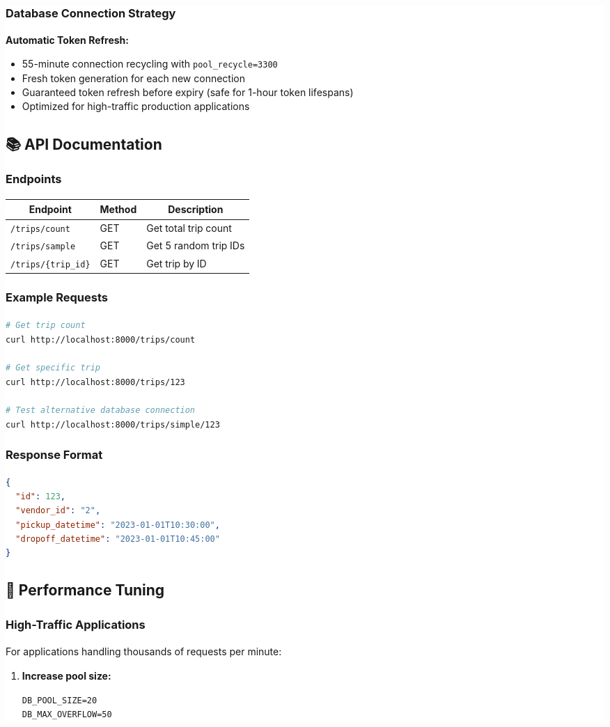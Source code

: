 ### Database Connection Strategy

**Automatic Token Refresh:**
- 55-minute connection recycling with `pool_recycle=3300`
- Fresh token generation for each new connection
- Guaranteed token refresh before expiry (safe for 1-hour token lifespans)
- Optimized for high-traffic production applications

## 📚 API Documentation

### Endpoints

| Endpoint | Method | Description |
|----------|--------|-------------|
| `/trips/count` | GET | Get total trip count |
| `/trips/sample` | GET | Get 5 random trip IDs |
| `/trips/{trip_id}` | GET | Get trip by ID |

### Example Requests

```bash
# Get trip count
curl http://localhost:8000/trips/count

# Get specific trip
curl http://localhost:8000/trips/123

# Test alternative database connection
curl http://localhost:8000/trips/simple/123
```

### Response Format

```json
{
  "id": 123,
  "vendor_id": "2",
  "pickup_datetime": "2023-01-01T10:30:00",
  "dropoff_datetime": "2023-01-01T10:45:00"
}
```

## 🔧 Performance Tuning

### High-Traffic Applications

For applications handling thousands of requests per minute:

1. **Increase pool size:**
   ```env
   DB_POOL_SIZE=20
   DB_MAX_OVERFLOW=50
   ```
